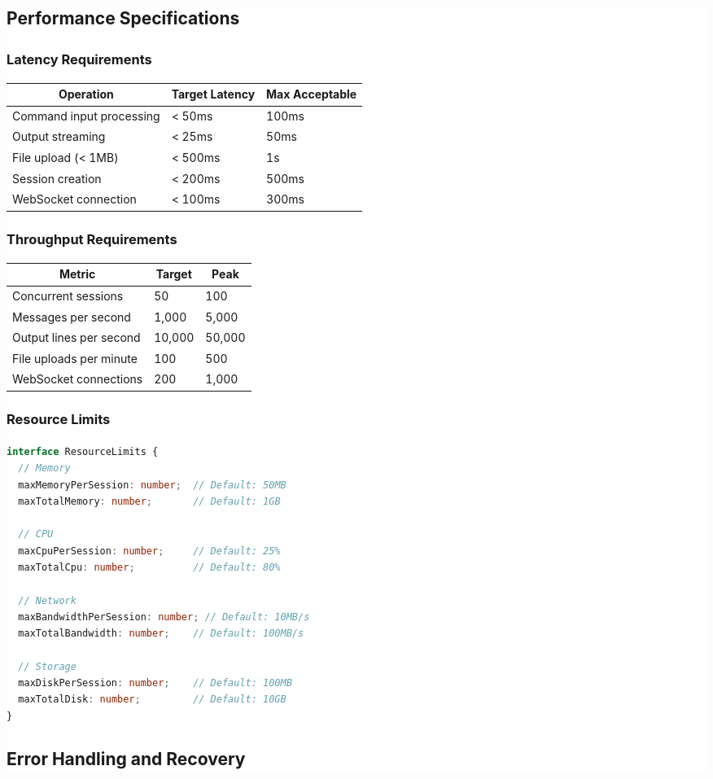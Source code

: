 ## Performance Specifications

### Latency Requirements

| Operation | Target Latency | Max Acceptable |
|-----------|----------------|----------------|
| Command input processing | < 50ms | 100ms |
| Output streaming | < 25ms | 50ms |
| File upload (< 1MB) | < 500ms | 1s |
| Session creation | < 200ms | 500ms |
| WebSocket connection | < 100ms | 300ms |

### Throughput Requirements

| Metric | Target | Peak |
|--------|--------|------|
| Concurrent sessions | 50 | 100 |
| Messages per second | 1,000 | 5,000 |
| Output lines per second | 10,000 | 50,000 |
| File uploads per minute | 100 | 500 |
| WebSocket connections | 200 | 1,000 |

### Resource Limits

```typescript
interface ResourceLimits {
  // Memory
  maxMemoryPerSession: number;  // Default: 50MB
  maxTotalMemory: number;       // Default: 1GB
  
  // CPU
  maxCpuPerSession: number;     // Default: 25%
  maxTotalCpu: number;          // Default: 80%
  
  // Network
  maxBandwidthPerSession: number; // Default: 10MB/s
  maxTotalBandwidth: number;    // Default: 100MB/s
  
  // Storage
  maxDiskPerSession: number;    // Default: 100MB
  maxTotalDisk: number;         // Default: 10GB
}
```

## Error Handling and Recovery
